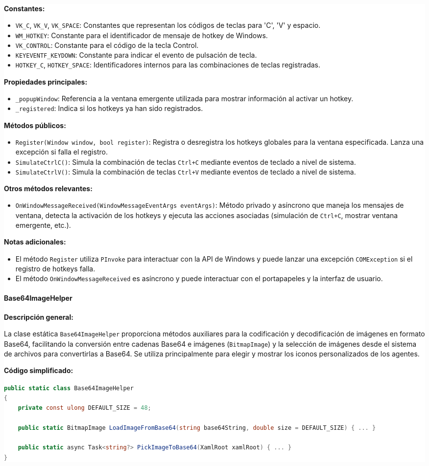 **Constantes:**

- `VK_C`, `VK_V`, `VK_SPACE`: Constantes que representan los códigos de teclas para 'C', 'V' y espacio.
- `WM_HOTKEY`: Constante para el identificador de mensaje de hotkey de Windows.
- `VK_CONTROL`: Constante para el código de la tecla Control.
- `KEYEVENTF_KEYDOWN`: Constante para indicar el evento de pulsación de tecla.
- `HOTKEY_C`, `HOTKEY_SPACE`: Identificadores internos para las combinaciones de teclas registradas.

**Propiedades principales:**

- `_popupWindow`: Referencia a la ventana emergente utilizada para mostrar información al activar un hotkey.
- `_registered`: Indica si los hotkeys ya han sido registrados.

**Métodos públicos:**

- `Register(Window window, bool register)`: Registra o desregistra los hotkeys globales para la ventana especificada. Lanza una excepción si falla el registro.
- `SimulateCtrlC()`: Simula la combinación de teclas `Ctrl+C` mediante eventos de teclado a nivel de sistema.
- `SimulateCtrlV()`: Simula la combinación de teclas `Ctrl+V` mediante eventos de teclado a nivel de sistema.

**Otros métodos relevantes:**

- `OnWindowMessageReceived(WindowMessageEventArgs eventArgs)`: Método privado y asíncrono que maneja los mensajes de ventana, detecta la activación de los hotkeys y ejecuta las acciones asociadas (simulación de `Ctrl+C`, mostrar ventana emergente, etc.).

**Notas adicionales:**

- El método `Register` utiliza `PInvoke` para interactuar con la API de Windows y puede lanzar una excepción `COMException` si el registro de hotkeys falla.
- El método `OnWindowMessageReceived` es asíncrono y puede interactuar con el portapapeles y la interfaz de usuario.

#### Base64ImageHelper

**Descripción general:**

La clase estática `Base64ImageHelper` proporciona métodos auxiliares para la codificación y decodificación de imágenes en formato Base64, facilitando la conversión entre cadenas Base64 e imágenes (`BitmapImage`) y la selección de imágenes desde el sistema de archivos para convertirlas a Base64. Se utiliza principalmente para elegir y mostrar los iconos personalizados de los agentes.

**Código simplificado:**

```csharp
public static class Base64ImageHelper
{
    private const ulong DEFAULT_SIZE = 48;

    public static BitmapImage LoadImageFromBase64(string base64String, double size = DEFAULT_SIZE) { ... }

    public static async Task<string?> PickImageToBase64(XamlRoot xamlRoot) { ... }
}
```
